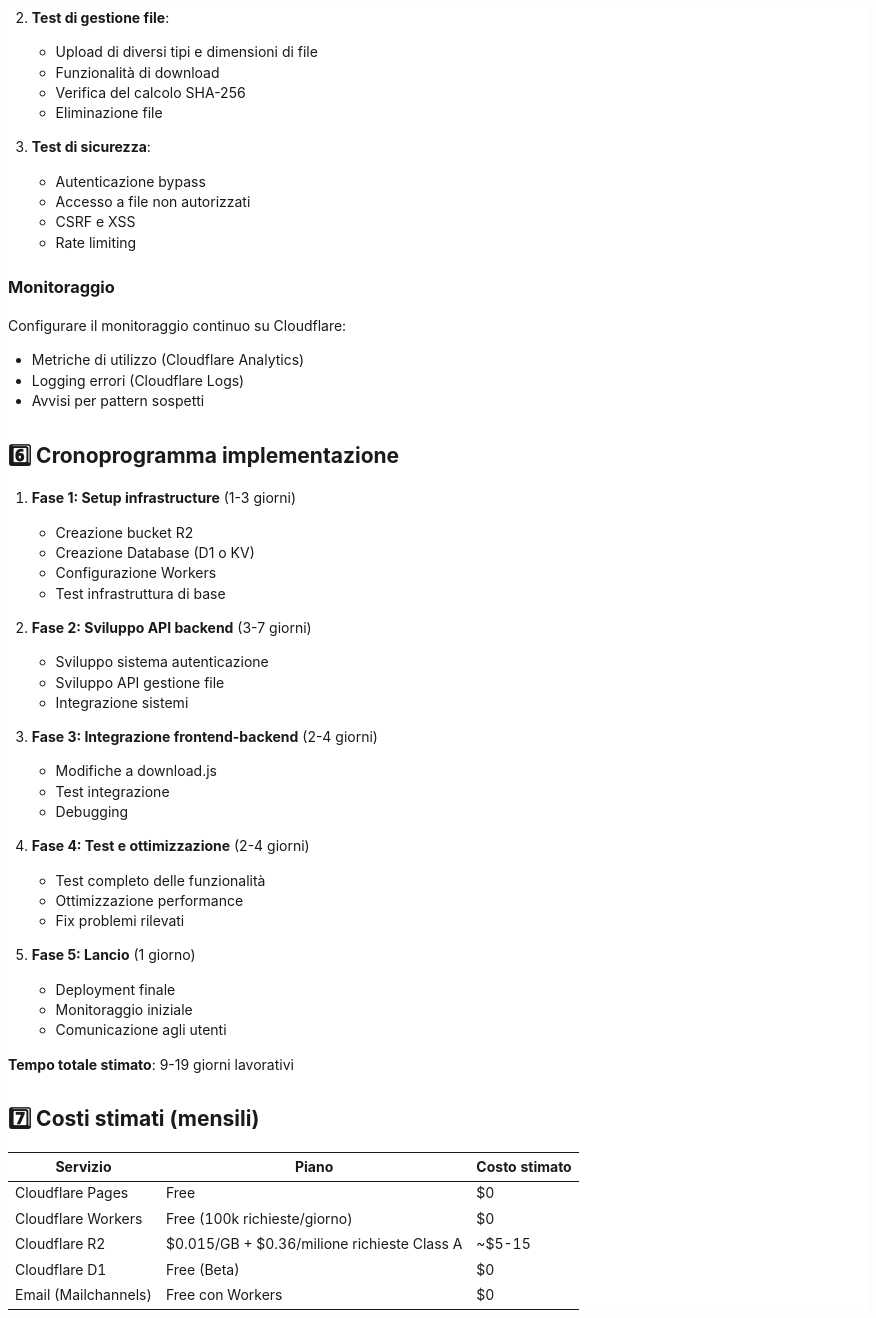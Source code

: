 2. **Test di gestione file**:
   - Upload di diversi tipi e dimensioni di file
   - Funzionalità di download
   - Verifica del calcolo SHA-256
   - Eliminazione file

3. **Test di sicurezza**:
   - Autenticazione bypass
   - Accesso a file non autorizzati
   - CSRF e XSS
   - Rate limiting

### Monitoraggio

Configurare il monitoraggio continuo su Cloudflare:
- Metriche di utilizzo (Cloudflare Analytics)
- Logging errori (Cloudflare Logs)
- Avvisi per pattern sospetti

## 6️⃣ Cronoprogramma implementazione

1. **Fase 1: Setup infrastructure** (1-3 giorni)
   - Creazione bucket R2
   - Creazione Database (D1 o KV)
   - Configurazione Workers
   - Test infrastruttura di base

2. **Fase 2: Sviluppo API backend** (3-7 giorni)
   - Sviluppo sistema autenticazione
   - Sviluppo API gestione file
   - Integrazione sistemi

3. **Fase 3: Integrazione frontend-backend** (2-4 giorni)
   - Modifiche a download.js
   - Test integrazione
   - Debugging

4. **Fase 4: Test e ottimizzazione** (2-4 giorni)
   - Test completo delle funzionalità
   - Ottimizzazione performance
   - Fix problemi rilevati

5. **Fase 5: Lancio** (1 giorno)
   - Deployment finale
   - Monitoraggio iniziale
   - Comunicazione agli utenti

**Tempo totale stimato**: 9-19 giorni lavorativi

## 7️⃣ Costi stimati (mensili)

| Servizio | Piano | Costo stimato |
|---------|-------|--------------|
| Cloudflare Pages | Free | $0 |
| Cloudflare Workers | Free (100k richieste/giorno) | $0 |
| Cloudflare R2 | $0.015/GB + $0.36/milione richieste Class A | ~$5-15 |
| Cloudflare D1 | Free (Beta) | $0 |
| Email (Mailchannels) | Free con Workers | $0 |
